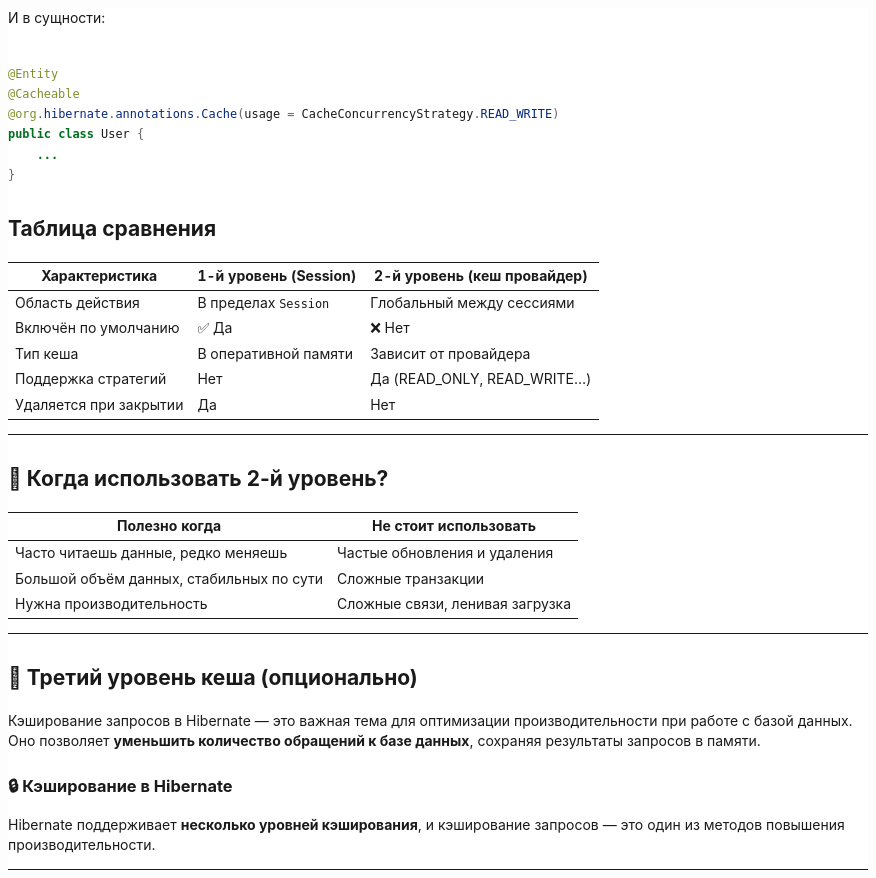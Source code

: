 И в сущности:

```java

@Entity
@Cacheable
@org.hibernate.annotations.Cache(usage = CacheConcurrencyStrategy.READ_WRITE)
public class User {
    ...
}
```

## Таблица сравнения

| Характеристика         | 1-й уровень (Session) | 2-й уровень (кеш провайдер) |
|------------------------|-----------------------|-----------------------------|
| Область действия       | В пределах `Session`  | Глобальный между сессиями   |
| Включён по умолчанию   | ✅ Да                  | ❌ Нет                       |
| Тип кеша               | В оперативной памяти  | Зависит от провайдера       |
| Поддержка стратегий    | Нет                   | Да (READ_ONLY, READ_WRITE…) |
| Удаляется при закрытии | Да                    | Нет                         |

---

## 🚀 Когда использовать 2-й уровень?

| Полезно когда                            | Не стоит использовать           |
|------------------------------------------|---------------------------------|
| Часто читаешь данные, редко меняешь      | Частые обновления и удаления    |
| Большой объём данных, стабильных по сути | Сложные транзакции              |
| Нужна производительность                 | Сложные связи, ленивая загрузка |

---

## 🔄 Третий уровень кеша (опционально)

Кэширование запросов в Hibernate — это важная тема для оптимизации
производительности при работе с базой данных. Оно позволяет **уменьшить
количество обращений к базе данных**, сохраняя результаты запросов в памяти.

### 🔒 Кэширование в Hibernate

Hibernate поддерживает **несколько уровней кэширования**, и кэширование
запросов — это один из методов повышения производительности.

---
